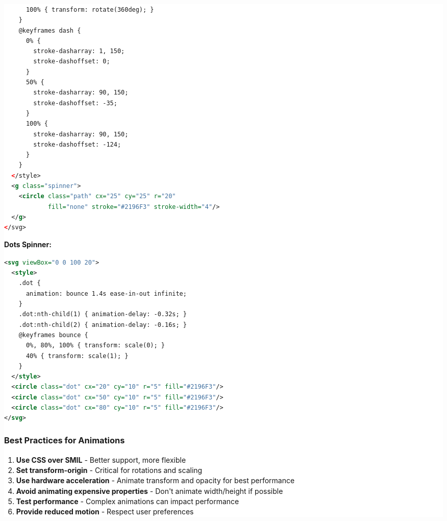 ```svg
      100% { transform: rotate(360deg); }
    }
    @keyframes dash {
      0% {
        stroke-dasharray: 1, 150;
        stroke-dashoffset: 0;
      }
      50% {
        stroke-dasharray: 90, 150;
        stroke-dashoffset: -35;
      }
      100% {
        stroke-dasharray: 90, 150;
        stroke-dashoffset: -124;
      }
    }
  </style>
  <g class="spinner">
    <circle class="path" cx="25" cy="25" r="20"
            fill="none" stroke="#2196F3" stroke-width="4"/>
  </g>
</svg>
```

**Dots Spinner:**
```svg
<svg viewBox="0 0 100 20">
  <style>
    .dot {
      animation: bounce 1.4s ease-in-out infinite;
    }
    .dot:nth-child(1) { animation-delay: -0.32s; }
    .dot:nth-child(2) { animation-delay: -0.16s; }
    @keyframes bounce {
      0%, 80%, 100% { transform: scale(0); }
      40% { transform: scale(1); }
    }
  </style>
  <circle class="dot" cx="20" cy="10" r="5" fill="#2196F3"/>
  <circle class="dot" cx="50" cy="10" r="5" fill="#2196F3"/>
  <circle class="dot" cx="80" cy="10" r="5" fill="#2196F3"/>
</svg>
```

### Best Practices for Animations

1. **Use CSS over SMIL** - Better support, more flexible
2. **Set transform-origin** - Critical for rotations and scaling
3. **Use hardware acceleration** - Animate transform and opacity for best performance
4. **Avoid animating expensive properties** - Don't animate width/height if possible
5. **Test performance** - Complex animations can impact performance
6. **Provide reduced motion** - Respect user preferences

